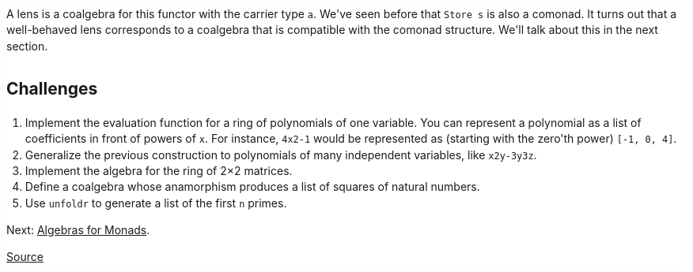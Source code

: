 A lens is a coalgebra for this functor with the carrier type `a`. We've seen before that `Store s` is also a comonad. It turns out that a well-behaved lens corresponds to a coalgebra that is compatible with the comonad structure. We'll talk about this in the next section.

Challenges
----------

1.  Implement the evaluation function for a ring of polynomials of one variable. You can represent a polynomial as a list of coefficients in front of powers of `x`. For instance, `4x2-1` would be represented as (starting with the zero'th power) `[-1, 0, 4]`.
2.  Generalize the previous construction to polynomials of many independent variables, like `x2y-3y3z`.
3.  Implement the algebra for the ring of 2×2 matrices.
4.  Define a coalgebra whose anamorphism produces a list of squares of natural numbers.
5.  Use `unfoldr` to generate a list of the first `n` primes.

Next: [Algebras for Monads](https://bartoszmilewski.com/2017/03/14/algebras-for-monads/).


[Source](https://bartoszmilewski.com/2017/02/28/f-algebras/)
